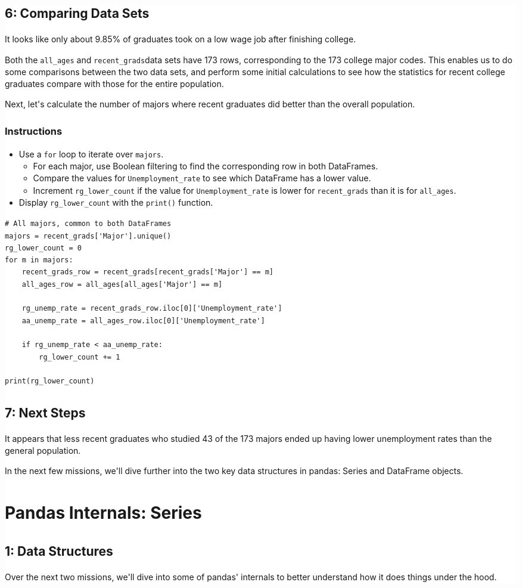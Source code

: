 ## 6: Comparing Data Sets

It looks like only about 9.85% of graduates took on a low wage job after finishing college.

Both the `all_ages` and `recent_grads`data sets have 173 rows, corresponding to the 173 college major codes. This enables us to do some comparisons between the two data sets, and perform some initial calculations to see how the statistics for recent college graduates compare with those for the entire population.

Next, let's calculate the number of majors where recent graduates did better than the overall population.

### Instructions

- Use a `for` loop to iterate over `majors`.
  - For each major, use Boolean filtering to find the corresponding row in both DataFrames.
  - Compare the values for `Unemployment_rate` to see which DataFrame has a lower value.
  - Increment `rg_lower_count` if the value for `Unemployment_rate` is lower for `recent_grads` than it is for `all_ages`.
- Display `rg_lower_count` with the `print()` function.

```
# All majors, common to both DataFrames
majors = recent_grads['Major'].unique()
rg_lower_count = 0
for m in majors:
    recent_grads_row = recent_grads[recent_grads['Major'] == m]
    all_ages_row = all_ages[all_ages['Major'] == m]
    
    rg_unemp_rate = recent_grads_row.iloc[0]['Unemployment_rate']
    aa_unemp_rate = all_ages_row.iloc[0]['Unemployment_rate']
    
    if rg_unemp_rate < aa_unemp_rate:
        rg_lower_count += 1

print(rg_lower_count)
```

## 7: Next Steps

It appears that less recent graduates who studied 43 of the 173 majors ended up having lower unemployment rates than the general population.

In the next few missions, we'll dive further into the two key data structures in pandas: Series and DataFrame objects.

# Pandas Internals: Series

## 1: Data Structures

Over the next two missions, we'll dive into some of pandas' internals to better understand how it does things under the hood.
